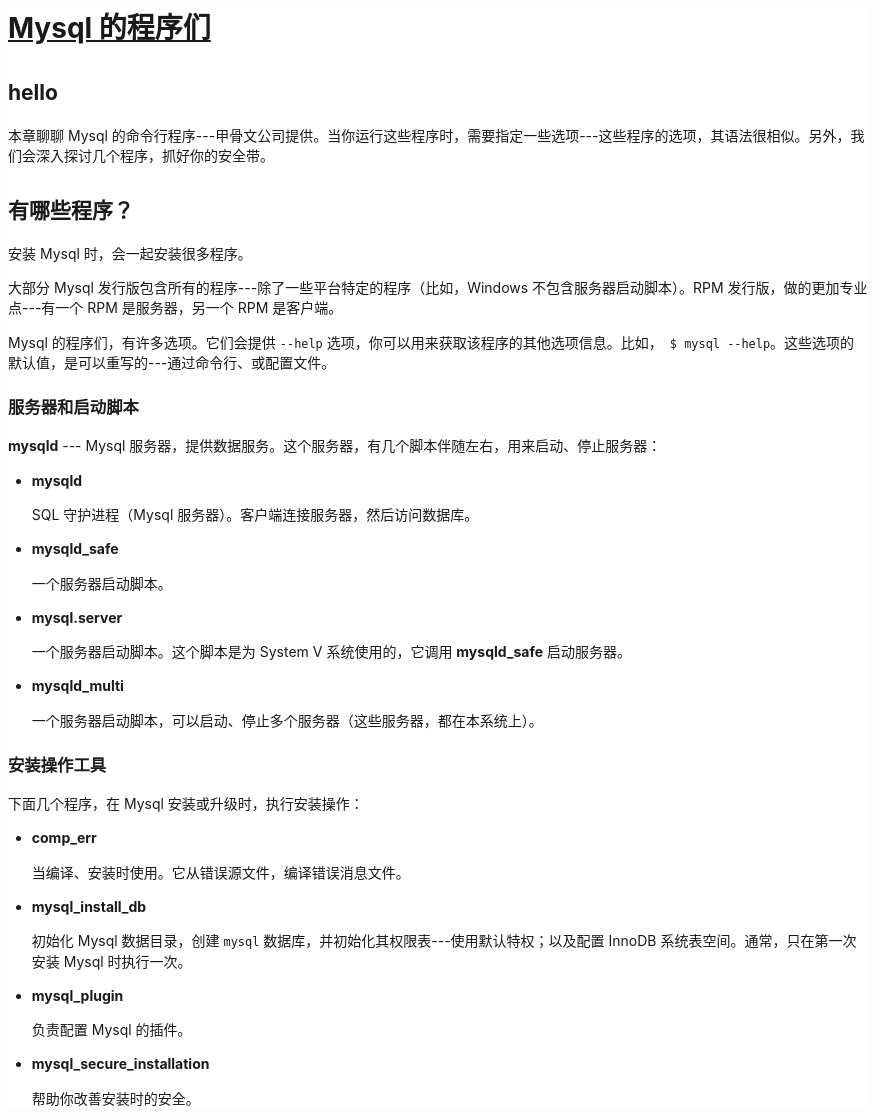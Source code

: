 # [Mysql 的程序们](http://dev.mysql.com/doc/refman/5.7/en/programs.html)


## hello

本章聊聊 Mysql 的命令行程序---甲骨文公司提供。当你运行这些程序时，需要指定一些选项---这些程序的选项，其语法很相似。另外，我们会深入探讨几个程序，抓好你的安全带。

## 有哪些程序？

安装 Mysql 时，会一起安装很多程序。

大部分 Mysql 发行版包含所有的程序---除了一些平台特定的程序（比如，Windows 不包含服务器启动脚本）。RPM 发行版，做的更加专业点---有一个 RPM 是服务器，另一个 RPM 是客户端。

Mysql 的程序们，有许多选项。它们会提供 `--help` 选项，你可以用来获取该程序的其他选项信息。比如，` $ mysql --help`。这些选项的默认值，是可以重写的---通过命令行、或配置文件。

### 服务器和启动脚本

**mysqld** --- Mysql 服务器，提供数据服务。这个服务器，有几个脚本伴随左右，用来启动、停止服务器：

* **mysqld** 

  SQL 守护进程（Mysql 服务器）。客户端连接服务器，然后访问数据库。 

* **mysqld_safe**

  一个服务器启动脚本。

* **mysql.server**

  一个服务器启动脚本。这个脚本是为 System V 系统使用的，它调用 **mysqld_safe** 启动服务器。

* **mysqld_multi** 

  一个服务器启动脚本，可以启动、停止多个服务器（这些服务器，都在本系统上）。

### 安装操作工具

下面几个程序，在 Mysql 安装或升级时，执行安装操作：

* **comp_err**

  当编译、安装时使用。它从错误源文件，编译错误消息文件。

* **mysql_install_db**

  初始化 Mysql 数据目录，创建 `mysql` 数据库，并初始化其权限表---使用默认特权；以及配置 InnoDB 系统表空间。通常，只在第一次安装 Mysql 时执行一次。

* **mysql_plugin** 

  负责配置 Mysql 的插件。

* **mysql_secure_installation** 

  帮助你改善安装时的安全。
